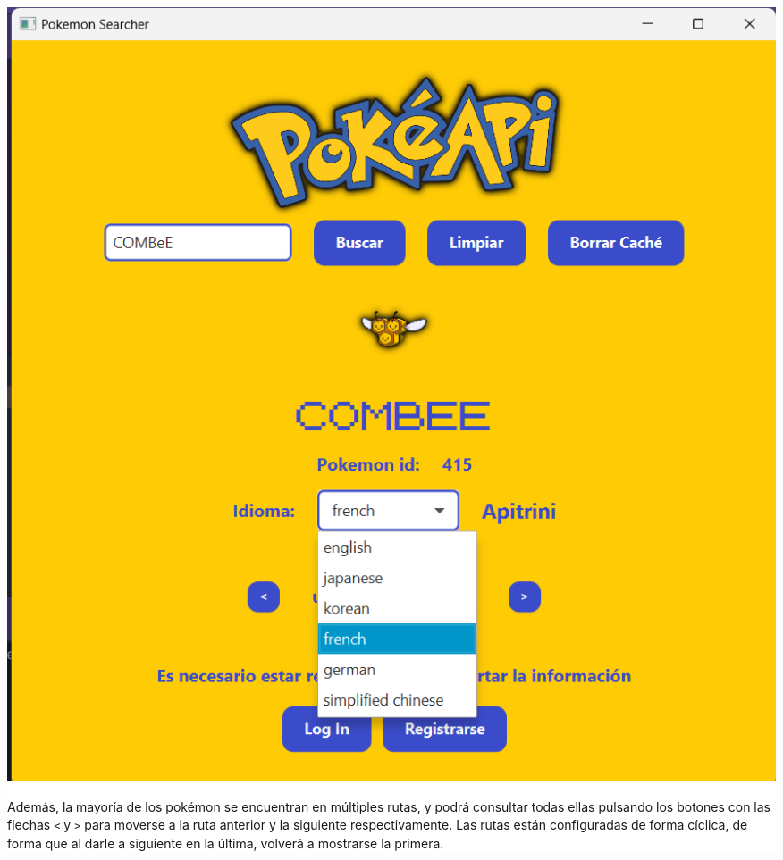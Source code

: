 ![](media/images/manual/04_idiomas.png)

Además, la mayoría de los pokémon se encuentran en múltiples rutas, y podrá consultar todas ellas pulsando los botones con las flechas `<` y `>` para moverse a la ruta anterior y la siguiente respectivamente. Las rutas están configuradas de forma cíclica, de forma que al darle a siguiente en la última, volverá a mostrarse la primera.

